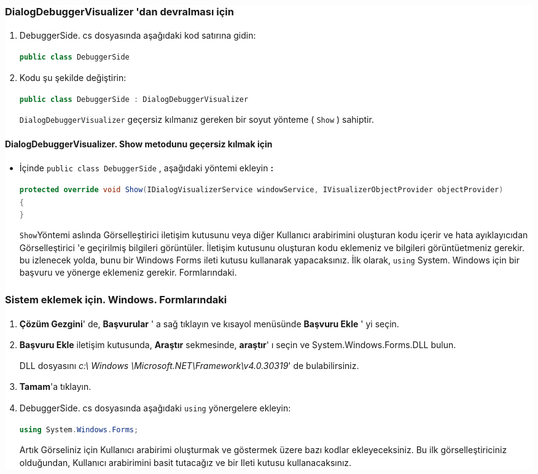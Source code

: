 ### <a name="to-inherit-from-dialogdebuggervisualizer"></a>DialogDebuggerVisualizer 'dan devralması için

1. DebuggerSide. cs dosyasında aşağıdaki kod satırına gidin:

   ```csharp
   public class DebuggerSide
   ```

2. Kodu şu şekilde değiştirin:

   ```csharp
   public class DebuggerSide : DialogDebuggerVisualizer
   ```

   `DialogDebuggerVisualizer` geçersiz kılmanız gereken bir soyut yönteme ( `Show` ) sahiptir.

#### <a name="to-override-the-dialogdebuggervisualizershow-method"></a>DialogDebuggerVisualizer. Show metodunu geçersiz kılmak için

- İçinde `public class DebuggerSide` , aşağıdaki yöntemi ekleyin **:**

  ```csharp
  protected override void Show(IDialogVisualizerService windowService, IVisualizerObjectProvider objectProvider)
  {
  }
  ```

  `Show`Yöntemi aslında Görselleştirici iletişim kutusunu veya diğer Kullanıcı arabirimini oluşturan kodu içerir ve hata ayıklayıcıdan Görselleştirici 'e geçirilmiş bilgileri görüntüler. İletişim kutusunu oluşturan kodu eklemeniz ve bilgileri görüntüetmeniz gerekir. bu izlenecek yolda, bunu bir Windows Forms ileti kutusu kullanarak yapacaksınız. İlk olarak, `using` System. Windows için bir başvuru ve yönerge eklemeniz gerekir. Formlarındaki.

### <a name="to-add-systemwindowsforms"></a>Sistem eklemek için. Windows. Formlarındaki

1. **Çözüm Gezgini**' de, **Başvurular** ' a sağ tıklayın ve kısayol menüsünde **Başvuru Ekle** ' yi seçin.

2. **Başvuru Ekle** iletişim kutusunda, **Araştır** sekmesinde, **araştır**' ı seçin ve System.Windows.Forms.DLL bulun.

    DLL dosyasını *c:\ Windows \Microsoft.NET\Framework\v4.0.30319*' de bulabilirsiniz.

3. **Tamam**'a tıklayın.

4. DebuggerSide. cs dosyasında aşağıdaki `using` yönergelere ekleyin:

   ```csharp
   using System.Windows.Forms;
   ```

   Artık Görseliniz için Kullanıcı arabirimi oluşturmak ve göstermek üzere bazı kodlar ekleyeceksiniz. Bu ilk görselleştiriciniz olduğundan, Kullanıcı arabirimini basit tutacağız ve bir Ileti kutusu kullanacaksınız.

